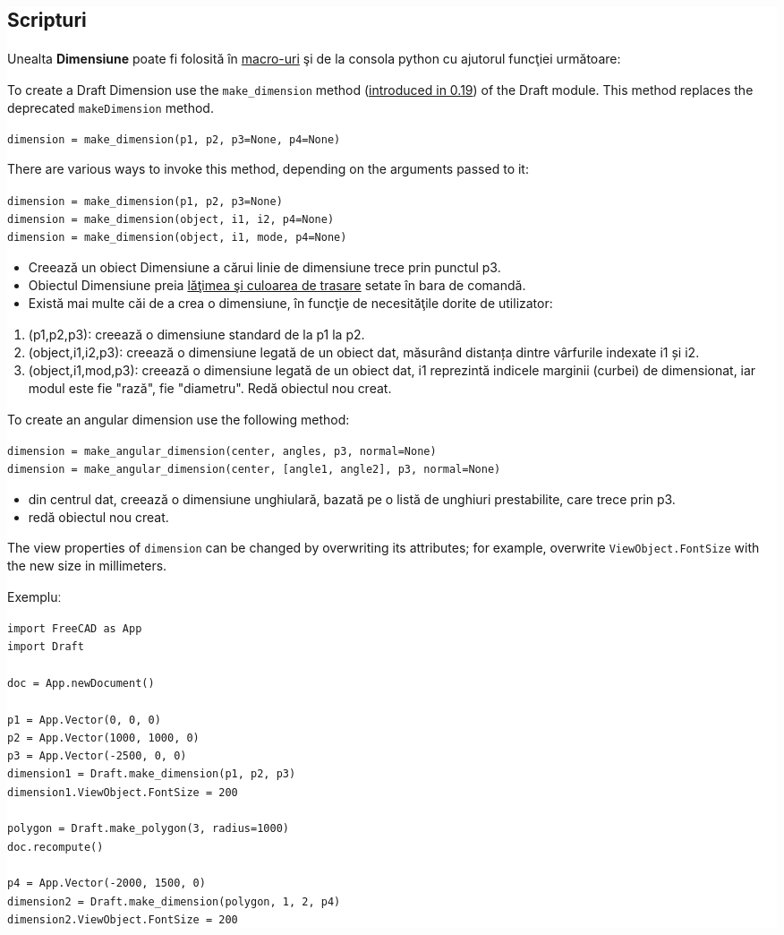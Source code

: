 ## Scripturi

Unealta **Dimensiune** poate fi folosită în [macro-uri](/Macros/ro "Macros/ro") şi de la consola python cu ajutorul funcţiei următoare:

To create a Draft Dimension use the `make_dimension` method ([introduced in 0.19](/Release_notes_0.19 "Release notes 0.19")) of the Draft module. This method replaces the deprecated `makeDimension` method.

```
dimension = make_dimension(p1, p2, p3=None, p4=None)

```

There are various ways to invoke this method, depending on the arguments passed to it:

```
dimension = make_dimension(p1, p2, p3=None)
dimension = make_dimension(object, i1, i2, p4=None)
dimension = make_dimension(object, i1, mode, p4=None)

```

* Creează un obiect Dimensiune a cărui linie de dimensiune trece prin punctul p3.
* Obiectul Dimensiune preia [lăţimea şi culoarea de trasare](/Draft_Linestyle/ro "Draft Linestyle/ro") setate în bara de comandă.
* Există mai multe căi de a crea o dimensiune, în funcţie de necesităţile dorite de utilizator:

1. (p1,p2,p3): creează o dimensiune standard de la p1 la p2.
2. (object,i1,i2,p3): creează o dimensiune legată de un obiect dat, măsurând distanța dintre vârfurile indexate i1 și i2.
3. (object,i1,mod,p3): creează o dimensiune legată de un obiect dat, i1 reprezintă indicele marginii (curbei) de dimensionat, iar modul este fie "rază", fie "diametru". Redă obiectul nou creat.

To create an angular dimension use the following method:

```
dimension = make_angular_dimension(center, angles, p3, normal=None)
dimension = make_angular_dimension(center, [angle1, angle2], p3, normal=None)

```

* din centrul dat, creează o dimensiune unghiulară, bazată pe o listă de unghiuri prestabilite, care trece prin p3.
* redă obiectul nou creat.

The view properties of `dimension` can be changed by overwriting its attributes; for example, overwrite `ViewObject.FontSize` with the new size in millimeters.

Exempluː

```
import FreeCAD as App
import Draft

doc = App.newDocument()

p1 = App.Vector(0, 0, 0)
p2 = App.Vector(1000, 1000, 0)
p3 = App.Vector(-2500, 0, 0)
dimension1 = Draft.make_dimension(p1, p2, p3)
dimension1.ViewObject.FontSize = 200

polygon = Draft.make_polygon(3, radius=1000)
doc.recompute()

p4 = App.Vector(-2000, 1500, 0)
dimension2 = Draft.make_dimension(polygon, 1, 2, p4)
dimension2.ViewObject.FontSize = 200

```